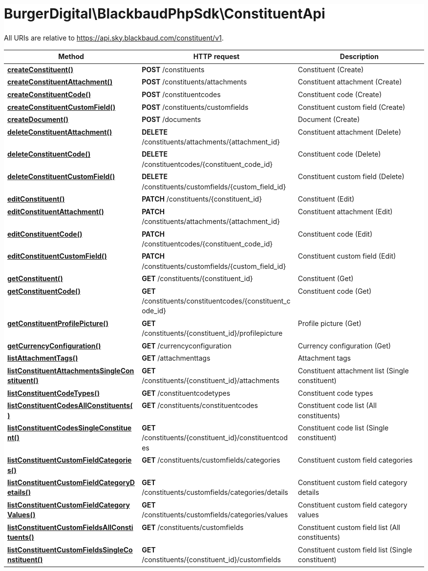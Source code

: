 # BurgerDigital\BlackbaudPhpSdk\ConstituentApi

All URIs are relative to https://api.sky.blackbaud.com/constituent/v1.

Method | HTTP request | Description
------------- | ------------- | -------------
[**createConstituent()**](ConstituentApi.md#createConstituent) | **POST** /constituents | Constituent (Create)
[**createConstituentAttachment()**](ConstituentApi.md#createConstituentAttachment) | **POST** /constituents/attachments | Constituent attachment (Create)
[**createConstituentCode()**](ConstituentApi.md#createConstituentCode) | **POST** /constituentcodes | Constituent code (Create)
[**createConstituentCustomField()**](ConstituentApi.md#createConstituentCustomField) | **POST** /constituents/customfields | Constituent custom field (Create)
[**createDocument()**](ConstituentApi.md#createDocument) | **POST** /documents | Document (Create)
[**deleteConstituentAttachment()**](ConstituentApi.md#deleteConstituentAttachment) | **DELETE** /constituents/attachments/{attachment_id} | Constituent attachment (Delete)
[**deleteConstituentCode()**](ConstituentApi.md#deleteConstituentCode) | **DELETE** /constituentcodes/{constituent_code_id} | Constituent code (Delete)
[**deleteConstituentCustomField()**](ConstituentApi.md#deleteConstituentCustomField) | **DELETE** /constituents/customfields/{custom_field_id} | Constituent custom field (Delete)
[**editConstituent()**](ConstituentApi.md#editConstituent) | **PATCH** /constituents/{constituent_id} | Constituent (Edit)
[**editConstituentAttachment()**](ConstituentApi.md#editConstituentAttachment) | **PATCH** /constituents/attachments/{attachment_id} | Constituent attachment (Edit)
[**editConstituentCode()**](ConstituentApi.md#editConstituentCode) | **PATCH** /constituentcodes/{constituent_code_id} | Constituent code (Edit)
[**editConstituentCustomField()**](ConstituentApi.md#editConstituentCustomField) | **PATCH** /constituents/customfields/{custom_field_id} | Constituent custom field (Edit)
[**getConstituent()**](ConstituentApi.md#getConstituent) | **GET** /constituents/{constituent_id} | Constituent (Get)
[**getConstituentCode()**](ConstituentApi.md#getConstituentCode) | **GET** /constituents/constituentcodes/{constituent_code_id} | Constituent code (Get)
[**getConstituentProfilePicture()**](ConstituentApi.md#getConstituentProfilePicture) | **GET** /constituents/{constituent_id}/profilepicture | Profile picture (Get)
[**getCurrencyConfiguration()**](ConstituentApi.md#getCurrencyConfiguration) | **GET** /currencyconfiguration | Currency configuration (Get)
[**listAttachmentTags()**](ConstituentApi.md#listAttachmentTags) | **GET** /attachmenttags | Attachment tags
[**listConstituentAttachmentsSingleConstituent()**](ConstituentApi.md#listConstituentAttachmentsSingleConstituent) | **GET** /constituents/{constituent_id}/attachments | Constituent attachment list (Single constituent)
[**listConstituentCodeTypes()**](ConstituentApi.md#listConstituentCodeTypes) | **GET** /constituentcodetypes | Constituent code types
[**listConstituentCodesAllConstituents()**](ConstituentApi.md#listConstituentCodesAllConstituents) | **GET** /constituents/constituentcodes | Constituent code list (All constituents)
[**listConstituentCodesSingleConstituent()**](ConstituentApi.md#listConstituentCodesSingleConstituent) | **GET** /constituents/{constituent_id}/constituentcodes | Constituent code list (Single constituent)
[**listConstituentCustomFieldCategories()**](ConstituentApi.md#listConstituentCustomFieldCategories) | **GET** /constituents/customfields/categories | Constituent custom field categories
[**listConstituentCustomFieldCategoryDetails()**](ConstituentApi.md#listConstituentCustomFieldCategoryDetails) | **GET** /constituents/customfields/categories/details | Constituent custom field category details
[**listConstituentCustomFieldCategoryValues()**](ConstituentApi.md#listConstituentCustomFieldCategoryValues) | **GET** /constituents/customfields/categories/values | Constituent custom field category values
[**listConstituentCustomFieldsAllConstituents()**](ConstituentApi.md#listConstituentCustomFieldsAllConstituents) | **GET** /constituents/customfields | Constituent custom field list (All constituents)
[**listConstituentCustomFieldsSingleConstituent()**](ConstituentApi.md#listConstituentCustomFieldsSingleConstituent) | **GET** /constituents/{constituent_id}/customfields | Constituent custom field list (Single constituent)